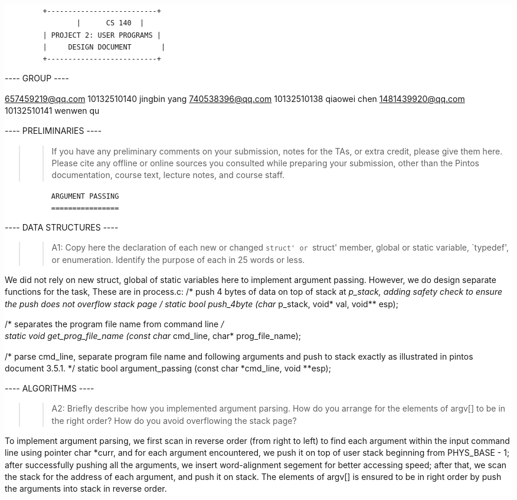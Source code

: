 		     +--------------------------+
       	       	     |		CS 140	|
		     | PROJECT 2: USER PROGRAMS |
		     | 	   DESIGN DOCUMENT       |
		     +--------------------------+


---- GROUP ----

657459219@qq.com	10132510140	jingbin yang
740538396@qq.com	10132510138	qiaowei chen
1481439920@qq.com	10132510141 wenwen  qu

---- PRELIMINARIES ----

>> If you have any preliminary comments on your submission, notes for the
>> TAs, or extra credit, please give them here.
>> Please cite any offline or online sources you consulted while
>> preparing your submission, other than the Pintos documentation, course
>> text, lecture notes, and course staff.

			   ARGUMENT PASSING
			   ================

---- DATA STRUCTURES ----

>> A1: Copy here the declaration of each new or changed `struct' or
>> `struct' member, global or static variable, `typedef', or
>> enumeration.  Identify the purpose of each in 25 words or less.

We did not rely on new struct, global of static variables here to implement argument passing. However, we do design separate functions for the task,
These are in process.c:
/* push 4 bytes of data on top of stack at *p_stack, adding safety check
   to ensure the push does not overflow stack page */
static bool push_4byte (char** p_stack, void* val, void** esp);

/* separates the program file name from command line  */  
static void get_prog_file_name (const char* cmd_line, char* prog_file_name);

/* parse cmd_line, separate program file name and following arguments
   and push to stack exactly as illustrated in pintos document 3.5.1. */
static bool argument_passing (const char *cmd_line, void **esp);


---- ALGORITHMS ----

>> A2: Briefly describe how you implemented argument parsing.  How do
>> you arrange for the elements of argv[] to be in the right order?
>> How do you avoid overflowing the stack page?

To implement argument parsing, we first scan in reverse order (from right
to left) to find each argument within the input command line using pointer char *curr, and for each argument encountered, we push it on top of user stack beginning from PHYS_BASE - 1; after successfully pushing all the arguments, we insert word-alignment segement for better accessing speed; after that, we scan the stack for the address of each argument, and push it on stack. The elements of argv[] is ensured to be in right order by push the arguments into stack in reverse order. 
